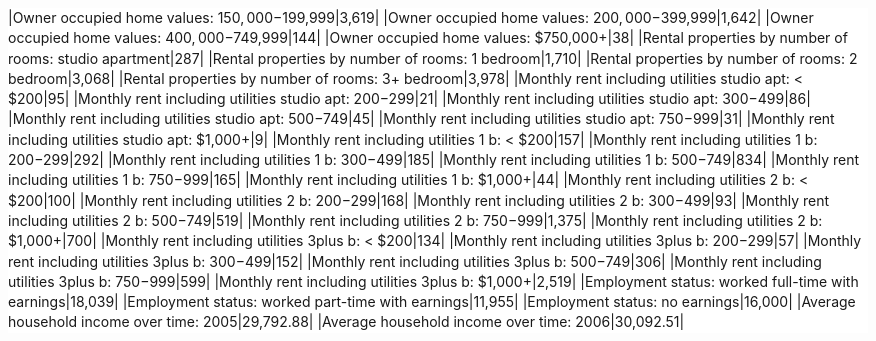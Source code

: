 |Owner occupied home values: $150,000-$199,999|3,619|
|Owner occupied home values: $200,000-$399,999|1,642|
|Owner occupied home values: $400,000-$749,999|144|
|Owner occupied home values: $750,000+|38|
|Rental properties by number of rooms: studio apartment|287|
|Rental properties by number of rooms: 1 bedroom|1,710|
|Rental properties by number of rooms: 2 bedroom|3,068|
|Rental properties by number of rooms: 3+ bedroom|3,978|
|Monthly rent including utilities studio apt: < $200|95|
|Monthly rent including utilities studio apt: $200-$299|21|
|Monthly rent including utilities studio apt: $300-$499|86|
|Monthly rent including utilities studio apt: $500-$749|45|
|Monthly rent including utilities studio apt: $750-$999|31|
|Monthly rent including utilities studio apt: $1,000+|9|
|Monthly rent including utilities 1 b: < $200|157|
|Monthly rent including utilities 1 b: $200-$299|292|
|Monthly rent including utilities 1 b: $300-$499|185|
|Monthly rent including utilities 1 b: $500-$749|834|
|Monthly rent including utilities 1 b: $750-$999|165|
|Monthly rent including utilities 1 b: $1,000+|44|
|Monthly rent including utilities 2 b: < $200|100|
|Monthly rent including utilities 2 b: $200-$299|168|
|Monthly rent including utilities 2 b: $300-$499|93|
|Monthly rent including utilities 2 b: $500-$749|519|
|Monthly rent including utilities 2 b: $750-$999|1,375|
|Monthly rent including utilities 2 b: $1,000+|700|
|Monthly rent including utilities 3plus b: < $200|134|
|Monthly rent including utilities 3plus b: $200-$299|57|
|Monthly rent including utilities 3plus b: $300-$499|152|
|Monthly rent including utilities 3plus b: $500-$749|306|
|Monthly rent including utilities 3plus b: $750-$999|599|
|Monthly rent including utilities 3plus b: $1,000+|2,519|
|Employment status: worked full-time with earnings|18,039|
|Employment status: worked part-time with earnings|11,955|
|Employment status: no earnings|16,000|
|Average household income over time: 2005|29,792.88|
|Average household income over time: 2006|30,092.51|